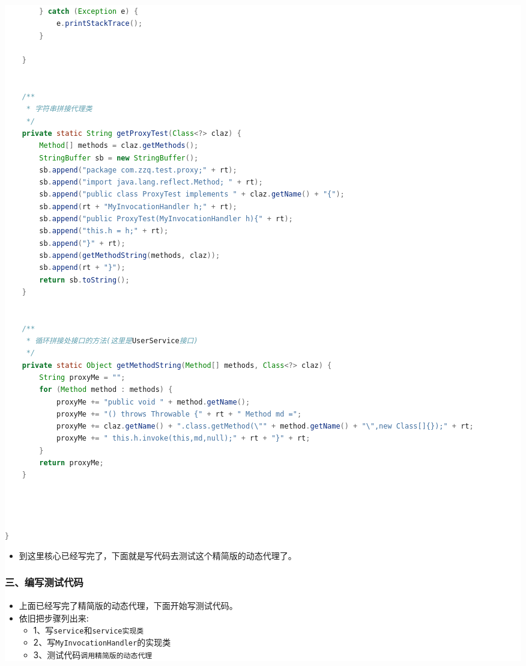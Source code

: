 ```java
        } catch (Exception e) {
            e.printStackTrace();
        }

    }


    /**
     * 字符串拼接代理类
     */
    private static String getProxyTest(Class<?> claz) {
        Method[] methods = claz.getMethods();
        StringBuffer sb = new StringBuffer();
        sb.append("package com.zzq.test.proxy;" + rt);
        sb.append("import java.lang.reflect.Method; " + rt);
        sb.append("public class ProxyTest implements " + claz.getName() + "{");
        sb.append(rt + "MyInvocationHandler h;" + rt);
        sb.append("public ProxyTest(MyInvocationHandler h){" + rt);
        sb.append("this.h = h;" + rt);
        sb.append("}" + rt);
        sb.append(getMethodString(methods, claz));
        sb.append(rt + "}");
        return sb.toString();
    }


    /**
     * 循环拼接处接口的方法(这里是UserService接口)
     */
    private static Object getMethodString(Method[] methods, Class<?> claz) {
        String proxyMe = "";
        for (Method method : methods) {
            proxyMe += "public void " + method.getName();
            proxyMe += "() throws Throwable {" + rt + " Method md =";
            proxyMe += claz.getName() + ".class.getMethod(\"" + method.getName() + "\",new Class[]{});" + rt;
            proxyMe += " this.h.invoke(this,md,null);" + rt + "}" + rt;
        }
        return proxyMe;
    }
	
	
 

}

```

- 到这里核心已经写完了，下面就是写代码去测试这个精简版的动态代理了。

### 三、编写测试代码
- 上面已经写完了精简版的动态代理，下面开始写测试代码。
- 依旧把步骤列出来:
	- 1、写`service`和`service实现类`
	- 2、写`MyInvocationHandler`的实现类
	- 3、测试代码`调用精简版的动态代理`
